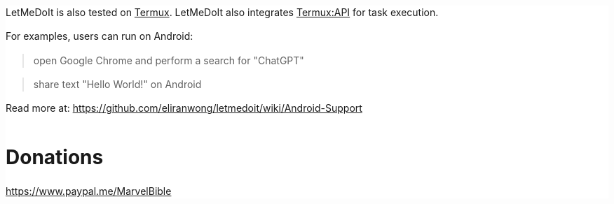 LetMeDoIt is also tested on [Termux](https://termux.dev/en/). LetMeDoIt also integrates [Termux:API](https://wiki.termux.com/wiki/Termux:API) for task execution.

For examples, users can run on Android:

> open Google Chrome and perform a search for "ChatGPT"

> share text "Hello World!" on Android

Read more at: https://github.com/eliranwong/letmedoit/wiki/Android-Support

# Donations

https://www.paypal.me/MarvelBible
